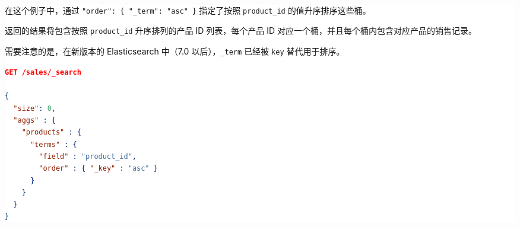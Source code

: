 在这个例子中，通过 `"order": { "_term": "asc" }` 指定了按照 `product_id` 的值升序排序这些桶。

返回的结果将包含按照 `product_id` 升序排列的产品 ID 列表，每个产品 ID 对应一个桶，并且每个桶内包含对应产品的销售记录。

需要注意的是，在新版本的 Elasticsearch 中（7.0 以后），`_term` 已经被 `key` 替代用于排序。

```JSON
GET /sales/_search

{
  "size": 0,
  "aggs" : {
    "products" : {
      "terms" : {
        "field" : "product_id",
        "order" : { "_key" : "asc" }
      }
    }
  }
}
```